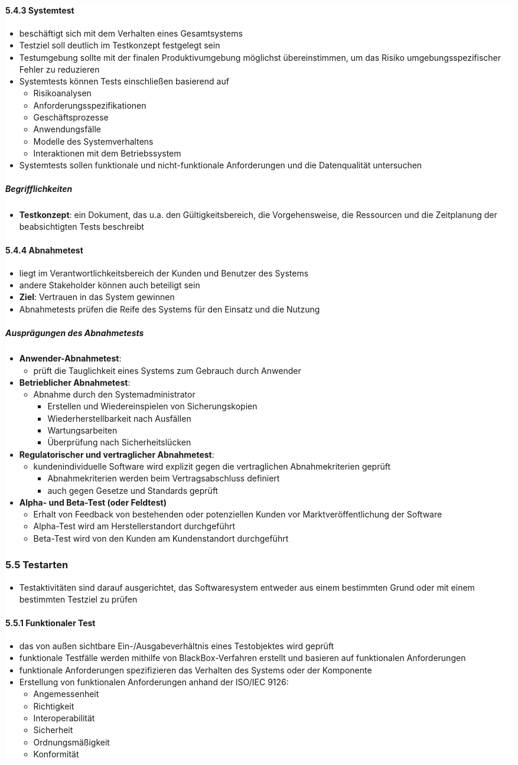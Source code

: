 #### 5.4.3 Systemtest
* beschäftigt sich mit dem Verhalten eines Gesamtsystems
* Testziel soll deutlich im Testkonzept festgelegt sein
* Testumgebung sollte mit der finalen Produktivumgebung möglichst übereinstimmen, um das Risiko umgebungsspezifischer Fehler zu reduzieren
* Systemtests können Tests einschließen basierend auf
	* Risikoanalysen
	* Anforderungsspezifikationen
	* Geschäftsprozesse
	* Anwendungsfälle
	* Modelle des Systemverhaltens
	* Interaktionen mit dem Betriebssystem
* Systemtests sollen funktionale und nicht-funktionale Anforderungen und die Datenqualität untersuchen

##### Begrifflichkeiten
* **Testkonzept**: ein Dokument, das u.a. den Gültigkeitsbereich, die Vorgehensweise, die Ressourcen und die Zeitplanung der beabsichtigten Tests beschreibt

#### 5.4.4 Abnahmetest
* liegt im Verantwortlichkeitsbereich der Kunden und Benutzer des Systems
* andere Stakeholder können auch beteiligt sein
* **Ziel**: Vertrauen in das System gewinnen
* Abnahmetests prüfen die Reife des Systems für den Einsatz und die Nutzung

##### Ausprägungen des Abnahmetests
* **Anwender-Abnahmetest**:
	* prüft die Tauglichkeit eines Systems zum Gebrauch durch Anwender
* **Betrieblicher Abnahmetest**:
	* Abnahme durch den Systemadministrator
		* Erstellen und Wiedereinspielen von Sicherungskopien
		* Wiederherstellbarkeit nach Ausfällen
		* Wartungsarbeiten
		* Überprüfung nach Sicherheitslücken
* **Regulatorischer und vertraglicher Abnahmetest**:
	* kundenindividuelle Software wird explizit gegen die vertraglichen Abnahmekriterien geprüft
		* Abnahmekriterien werden beim Vertragsabschluss definiert
		* auch gegen Gesetze und Standards geprüft
* **Alpha- und Beta-Test (oder Feldtest)**
	* Erhalt von Feedback von bestehenden oder potenziellen Kunden vor Marktveröffentlichung der Software
	* Alpha-Test wird am Herstellerstandort durchgeführt
	* Beta-Test wird von den Kunden am Kundenstandort durchgeführt

### 5.5 Testarten
* Testaktivitäten sind darauf ausgerichtet, das Softwaresystem entweder aus einem bestimmten Grund oder mit einem bestimmten Testziel zu prüfen

#### 5.5.1 Funktionaler Test
* das von außen sichtbare Ein-/Ausgabeverhältnis eines Testobjektes wird geprüft
* funktionale Testfälle werden mithilfe von BlackBox-Verfahren erstellt und basieren auf funktionalen Anforderungen
* funktionale Anforderungen spezifizieren das Verhalten des Systems oder der Komponente
* Erstellung von funktionalen Anforderungen anhand der ISO/IEC 9126:
	* Angemessenheit
	* Richtigkeit
	* Interoperabilität
	* Sicherheit
	* Ordnungsmäßigkeit
	* Konformität

